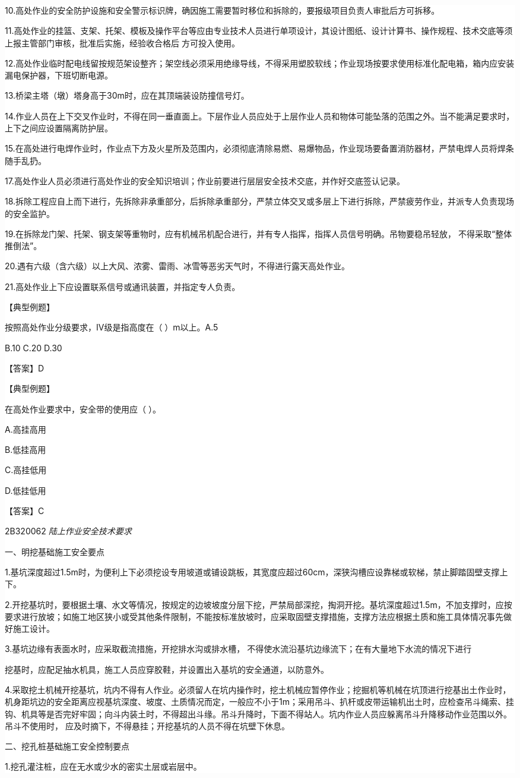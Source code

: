 10.高处作业的安全防护设施和安全警示标识牌，确因施工需要暂时移位和拆除的，要报级项目负责人审批后方可拆移。

11.高处作业的挂篮、支架、托架、模板及操作平台等应由专业技术人员进行单项设计，其设计图纸、设计计算书、操作规程、技术交底等须上报主管部门审核，批准后实施，经验收合格后 方可投入使用。

12.高处作业临时配电线留按规范架设整齐；架空线必须采用绝缘导线，不得采用塑胶软线；作业现场按要求使用标准化配电箱，箱内应安装漏电保护器，下班切断电源。

13.桥梁主塔（墩）塔身高于30m时，应在其顶端装设防撞信号灯。

14.作业人员在上下交叉作业时，不得在同一垂直面上。下层作业人员应处于上层作业人员和物体可能坠落的范围之外。当不能满足要求时，上下之间应设置隔离防护层。

15.在高处进行电焊作业时，作业点下方及火星所及范围内，必须彻底清除易燃、易爆物品，作业现场要备置消防器材，严禁电焊人员将焊条随手乱扔。

17.高处作业人员必须进行高处作业的安全知识培训；作业前要进行层层安全技术交底，并作好交底签认记录。

18.拆除工程应自上而下进行，先拆除非承重部分，后拆除承重部分，严禁立体交叉或多层上下进行拆除，严禁疲劳作业，并派专人负责现场的安全监护。

19.在拆除龙门架、托架、钢支架等重物时，应有机械吊机配合进行，并有专人指挥，指挥人员信号明确。吊物要稳吊轻放， 不得采取“整体推倒法”。

20.遇有六级（含六级）以上大风、浓雾、雷雨、冰雪等恶劣天气时，不得进行露天高处作业。

21.高处作业上下应设置联系信号或通讯装置，并指定专人负责。

【典型例题】

按照高处作业分级要求，Ⅳ级是指高度在（ ）m以上。A.5

B.10 C.20 D.30

【答案】D

【典型例题】

在高处作业要求中，安全带的使用应（ ）。

A.高挂高用

B.低挂高用

C.高挂低用

D.低挂低用

【答案】C

2B320062 _陆上作业安全技术要求_

一、明挖基础施工安全要点

1.基坑深度超过1.5m时，为便利上下必须挖设专用坡道或铺设跳板，其宽度应超过60cm，深狭沟槽应设靠梯或软梯，禁止脚踏固壁支撑上下。

2.开挖基坑时，要根据土壤、水文等情况，按规定的边坡坡度分层下挖，严禁局部深挖，掏洞开挖。基坑深度超过1.5m，不加支撑时，应按要求进行放坡；如施工地区狭小或受其他条件限制，不能按标准放坡时，应采取固壁支撑措施，支撑方法应根据土质和施工具体情况事先做好施工设计。

3.基坑边缘有表面水时，应采取截流措施，开挖排水沟或排水槽， 不得使水流沿基坑边缘流下；在有大量地下水流的情况下进行

挖基时，应配足抽水机具，施工人员应穿胶鞋，并设置出入基坑的安全通道，以防意外。

4.采取挖土机械开挖基坑，坑内不得有人作业。必须留人在坑内操作时，挖土机械应暂停作业；挖掘机等机械在坑顶进行挖基出土作业时，机身距坑边的安全距离应视基坑深度、坡度、土质情况而定，一般应不小于1m；采用吊斗、扒杆或皮带运输机出土时，应检查吊斗绳索、挂钩、机具等是否完好牢固；向斗内装土时，不得超出斗缘。吊斗升降时，下面不得站人。坑内作业人员应躲离吊斗升降移动作业范围以外。吊斗不使用时， 应及时摘下，不得悬挂；开挖基坑的人员不得在坑壁下休息。

二、挖孔桩基础施工安全控制要点

1.挖孔灌注桩，应在无水或少水的密实土层或岩层中。
